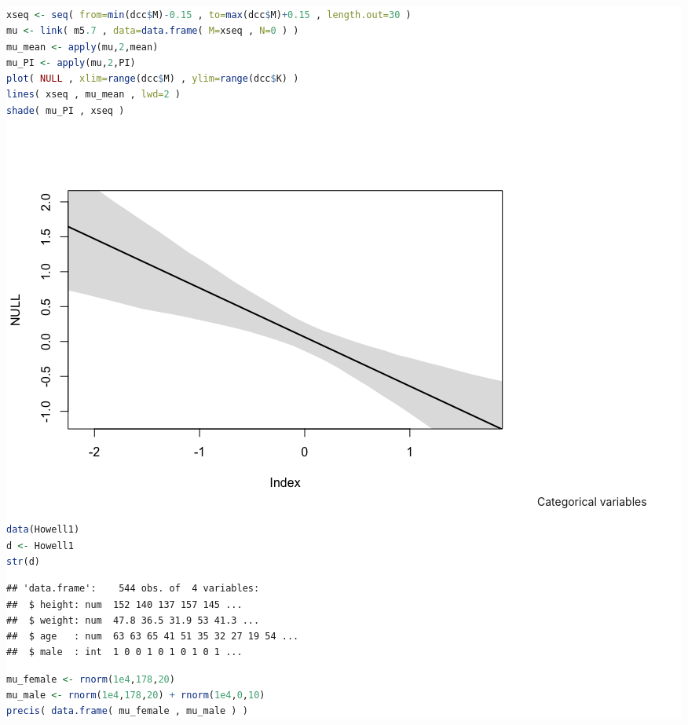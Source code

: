
```r
xseq <- seq( from=min(dcc$M)-0.15 , to=max(dcc$M)+0.15 , length.out=30 ) 
mu <- link( m5.7 , data=data.frame( M=xseq , N=0 ) )
mu_mean <- apply(mu,2,mean)
mu_PI <- apply(mu,2,PI)
plot( NULL , xlim=range(dcc$M) , ylim=range(dcc$K) )
lines( xseq , mu_mean , lwd=2 )
shade( mu_PI , xseq )
```

![](Rethinking_week06_2019-05-09_files/figure-html/unnamed-chunk-32-1.png)
Categorical variables


```r
data(Howell1) 
d <- Howell1
str(d)
```

```
## 'data.frame':	544 obs. of  4 variables:
##  $ height: num  152 140 137 157 145 ...
##  $ weight: num  47.8 36.5 31.9 53 41.3 ...
##  $ age   : num  63 63 65 41 51 35 32 27 19 54 ...
##  $ male  : int  1 0 0 1 0 1 0 1 0 1 ...
```


```r
mu_female <- rnorm(1e4,178,20)
mu_male <- rnorm(1e4,178,20) + rnorm(1e4,0,10)
precis( data.frame( mu_female , mu_male ) )
```
